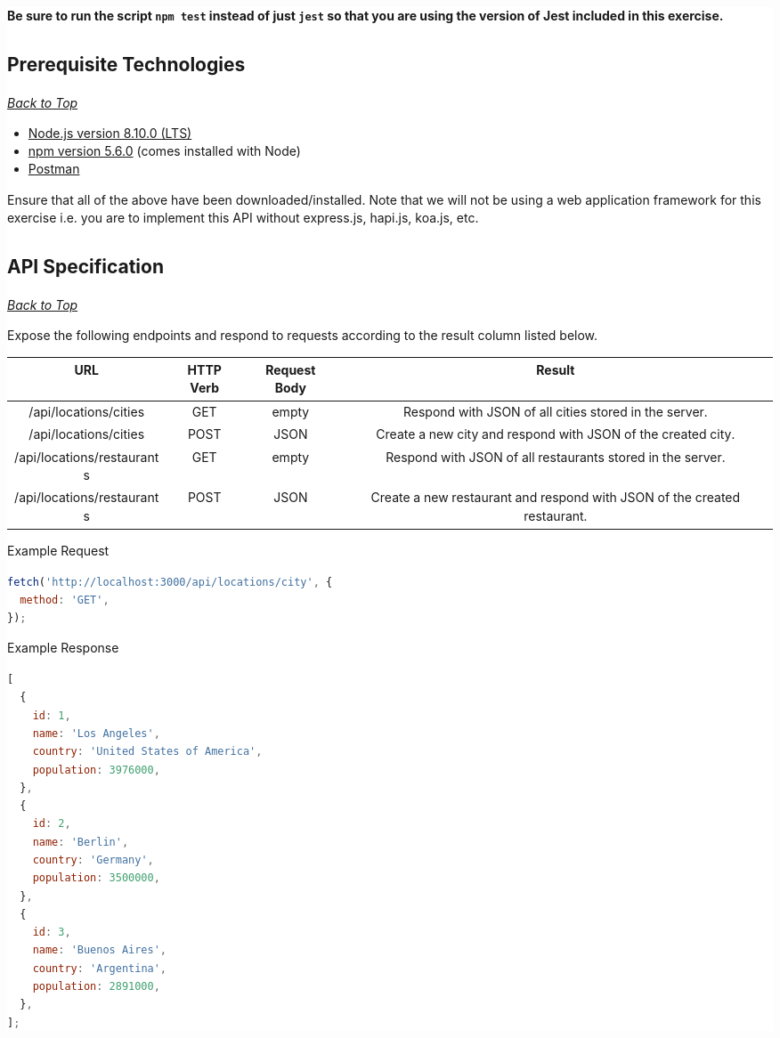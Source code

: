 **Be sure to run the script `npm test` instead of just `jest` so that you are using the version of Jest included in this exercise.**

## Prerequisite Technologies

_[Back to Top](#table-of-contents)_

* [Node.js version 8.10.0 (LTS)](https://nodejs.org/en/download/)
* [npm version 5.6.0](https://docs.npmjs.com/) (comes installed with Node)
* [Postman](https://www.getpostman.com/)

Ensure that all of the above have been downloaded/installed. Note that we will not be using a web application framework for this exercise i.e. you are to implement this API without express.js, hapi.js, koa.js, etc.



## API Specification

_[Back to Top](#table-of-contents)_

Expose the following endpoints and respond to requests according to the result column listed below.

|            URL             | HTTP Verb | Request Body |                                  Result                                  |
| :------------------------: | :-------: | :----------: | :----------------------------------------------------------------------: |
|   /api/locations/cities    |    GET    |    empty     |          Respond with JSON of all cities stored in the server.           |
|   /api/locations/cities    |   POST    |     JSON     |       Create a new city and respond with JSON of the created city.       |
| /api/locations/restaurants |    GET    |    empty     |        Respond with JSON of all restaurants stored in the server.        |
| /api/locations/restaurants |   POST    |     JSON     | Create a new restaurant and respond with JSON of the created restaurant. |

Example Request

```javascript
fetch('http://localhost:3000/api/locations/city', {
  method: 'GET',
});
```

Example Response

```javascript
[
  {
    id: 1,
    name: 'Los Angeles',
    country: 'United States of America',
    population: 3976000,
  },
  {
    id: 2,
    name: 'Berlin',
    country: 'Germany',
    population: 3500000,
  },
  {
    id: 3,
    name: 'Buenos Aires',
    country: 'Argentina',
    population: 2891000,
  },
];
```
